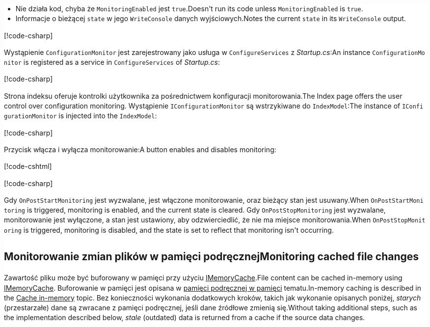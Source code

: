 * <span data-ttu-id="100aa-173">Nie działa kod, chyba że `MonitoringEnabled` jest `true`.</span><span class="sxs-lookup"><span data-stu-id="100aa-173">Doesn't run its code unless `MonitoringEnabled` is `true`.</span></span>
* <span data-ttu-id="100aa-174">Informacje o bieżącej `state` w jego `WriteConsole` danych wyjściowych.</span><span class="sxs-lookup"><span data-stu-id="100aa-174">Notes the current `state` in its `WriteConsole` output.</span></span>

[!code-csharp[](change-tokens/sample/Extensions/ConfigurationMonitor.cs?name=snippet3)]

<span data-ttu-id="100aa-175">Wystąpienie `ConfigurationMonitor` jest zarejestrowany jako usługa w `ConfigureServices` z *Startup.cs*:</span><span class="sxs-lookup"><span data-stu-id="100aa-175">An instance `ConfigurationMonitor` is registered as a service in `ConfigureServices` of *Startup.cs*:</span></span>

[!code-csharp[](change-tokens/sample/Startup.cs?name=snippet1)]

<span data-ttu-id="100aa-176">Strona indeksu oferuje kontrolki użytkownika za pośrednictwem konfiguracji monitorowania.</span><span class="sxs-lookup"><span data-stu-id="100aa-176">The Index page offers the user control over configuration monitoring.</span></span> <span data-ttu-id="100aa-177">Wystąpienie `IConfigurationMonitor` są wstrzykiwane do `IndexModel`:</span><span class="sxs-lookup"><span data-stu-id="100aa-177">The instance of `IConfigurationMonitor` is injected into the `IndexModel`:</span></span>

[!code-csharp[](change-tokens/sample/Pages/Index.cshtml.cs?name=snippet1)]

<span data-ttu-id="100aa-178">Przycisk włącza i wyłącza monitorowanie:</span><span class="sxs-lookup"><span data-stu-id="100aa-178">A button enables and disables monitoring:</span></span>

[!code-cshtml[](change-tokens/sample/Pages/Index.cshtml?range=35)]

[!code-csharp[](change-tokens/sample/Pages/Index.cshtml.cs?name=snippet2)]

<span data-ttu-id="100aa-179">Gdy `OnPostStartMonitoring` jest wyzwalane, jest włączone monitorowanie, oraz bieżący stan jest usuwany.</span><span class="sxs-lookup"><span data-stu-id="100aa-179">When `OnPostStartMonitoring` is triggered, monitoring is enabled, and the current state is cleared.</span></span> <span data-ttu-id="100aa-180">Gdy `OnPostStopMonitoring` jest wyzwalane, monitorowanie jest wyłączone, a stan jest ustawiony, aby odzwierciedlić, że nie ma miejsce monitorowania.</span><span class="sxs-lookup"><span data-stu-id="100aa-180">When `OnPostStopMonitoring` is triggered, monitoring is disabled, and the state is set to reflect that monitoring isn't occurring.</span></span>

## <a name="monitoring-cached-file-changes"></a><span data-ttu-id="100aa-181">Monitorowanie zmian plików w pamięci podręcznej</span><span class="sxs-lookup"><span data-stu-id="100aa-181">Monitoring cached file changes</span></span>

<span data-ttu-id="100aa-182">Zawartość pliku może być buforowany w pamięci przy użyciu [IMemoryCache](/dotnet/api/microsoft.extensions.caching.memory.imemorycache).</span><span class="sxs-lookup"><span data-stu-id="100aa-182">File content can be cached in-memory using [IMemoryCache](/dotnet/api/microsoft.extensions.caching.memory.imemorycache).</span></span> <span data-ttu-id="100aa-183">Buforowanie w pamięci jest opisana w [pamięci podręcznej w pamięci](xref:performance/caching/memory) tematu.</span><span class="sxs-lookup"><span data-stu-id="100aa-183">In-memory caching is described in the [Cache in-memory](xref:performance/caching/memory) topic.</span></span> <span data-ttu-id="100aa-184">Bez konieczności wykonania dodatkowych kroków, takich jak wykonanie opisanych poniżej, *starych* (przestarzałe) dane są zwracane z pamięci podręcznej, jeśli dane źródłowe zmienią się.</span><span class="sxs-lookup"><span data-stu-id="100aa-184">Without taking additional steps, such as the implementation described below, *stale* (outdated) data is returned from a cache if the source data changes.</span></span>
